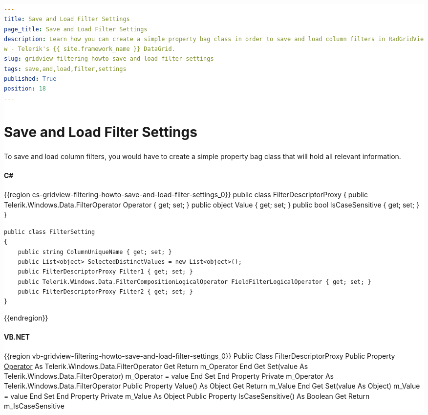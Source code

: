 ```yaml
---
title: Save and Load Filter Settings
page_title: Save and Load Filter Settings
description: Learn how you can create a simple property bag class in order to save and load column filters in RadGridView - Telerik's {{ site.framework_name }} DataGrid.
slug: gridview-filtering-howto-save-and-load-filter-settings
tags: save,and,load,filter,settings
published: True
position: 18
---
```


# Save and Load Filter Settings

To save and load column filters, you would have to create a simple property bag class that will hold all relevant information. 

#### __C#__

{{region cs-gridview-filtering-howto-save-and-load-filter-settings_0}}
	public class FilterDescriptorProxy
	{
	    public Telerik.Windows.Data.FilterOperator Operator { get; set; }
	    public object Value { get; set; }
	    public bool IsCaseSensitive { get; set; }
	}
	
	public class FilterSetting
	{
	    public string ColumnUniqueName { get; set; }
	    public List<object> SelectedDistinctValues = new List<object>();
	    public FilterDescriptorProxy Filter1 { get; set; }
	    public Telerik.Windows.Data.FilterCompositionLogicalOperator FieldFilterLogicalOperator { get; set; }
	    public FilterDescriptorProxy Filter2 { get; set; }
	}
{{endregion}}


#### __VB.NET__

{{region vb-gridview-filtering-howto-save-and-load-filter-settings_0}}
	Public Class FilterDescriptorProxy
	    Public Property [Operator]() As Telerik.Windows.Data.FilterOperator
	        Get
	            Return m_Operator
	        End Get
	        Set(value As Telerik.Windows.Data.FilterOperator)
	            m_Operator = value
	        End Set
	    End Property
	    Private m_Operator As Telerik.Windows.Data.FilterOperator
	    Public Property Value() As Object
	        Get
	            Return m_Value
	        End Get
	        Set(value As Object)
	            m_Value = value
	        End Set
	    End Property
	    Private m_Value As Object
	    Public Property IsCaseSensitive() As Boolean
	        Get
	            Return m_IsCaseSensitive